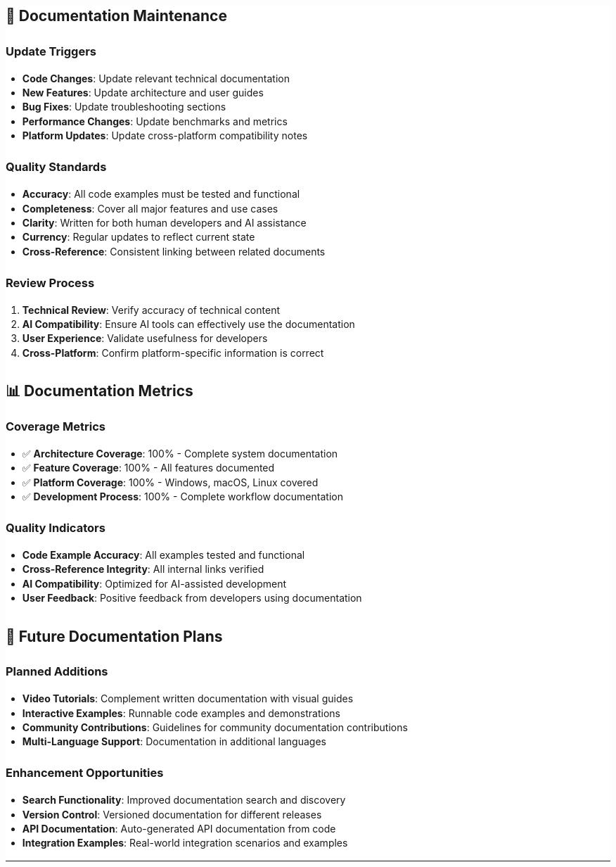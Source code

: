 ## 🔄 Documentation Maintenance

### Update Triggers
- **Code Changes**: Update relevant technical documentation
- **New Features**: Update architecture and user guides
- **Bug Fixes**: Update troubleshooting sections
- **Performance Changes**: Update benchmarks and metrics
- **Platform Updates**: Update cross-platform compatibility notes

### Quality Standards
- **Accuracy**: All code examples must be tested and functional
- **Completeness**: Cover all major features and use cases
- **Clarity**: Written for both human developers and AI assistance
- **Currency**: Regular updates to reflect current state
- **Cross-Reference**: Consistent linking between related documents

### Review Process
1. **Technical Review**: Verify accuracy of technical content
2. **AI Compatibility**: Ensure AI tools can effectively use the documentation
3. **User Experience**: Validate usefulness for developers
4. **Cross-Platform**: Confirm platform-specific information is correct

## 📊 Documentation Metrics

### Coverage Metrics
- ✅ **Architecture Coverage**: 100% - Complete system documentation
- ✅ **Feature Coverage**: 100% - All features documented
- ✅ **Platform Coverage**: 100% - Windows, macOS, Linux covered
- ✅ **Development Process**: 100% - Complete workflow documentation

### Quality Indicators
- **Code Example Accuracy**: All examples tested and functional
- **Cross-Reference Integrity**: All internal links verified
- **AI Compatibility**: Optimized for AI-assisted development
- **User Feedback**: Positive feedback from developers using documentation

## 🚀 Future Documentation Plans

### Planned Additions
- **Video Tutorials**: Complement written documentation with visual guides
- **Interactive Examples**: Runnable code examples and demonstrations
- **Community Contributions**: Guidelines for community documentation contributions
- **Multi-Language Support**: Documentation in additional languages

### Enhancement Opportunities
- **Search Functionality**: Improved documentation search and discovery
- **Version Control**: Versioned documentation for different releases
- **API Documentation**: Auto-generated API documentation from code
- **Integration Examples**: Real-world integration scenarios and examples

---